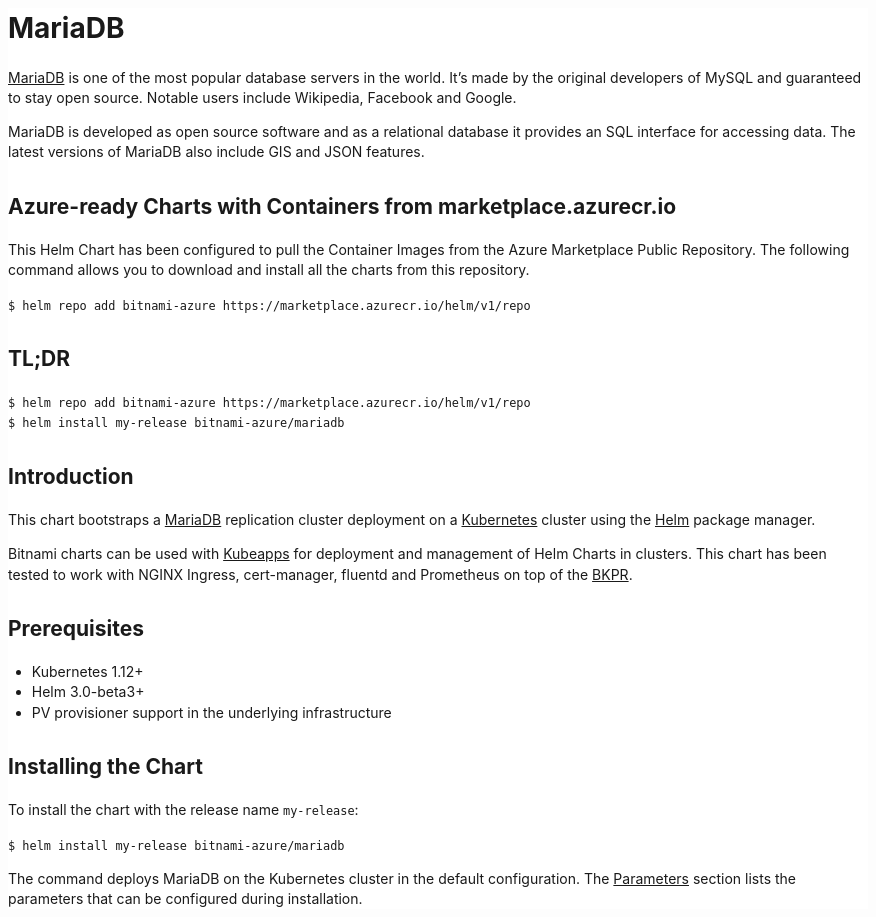 # MariaDB

[MariaDB](https://mariadb.org) is one of the most popular database servers in the world. It’s made by the original developers of MySQL and guaranteed to stay open source. Notable users include Wikipedia, Facebook and Google.

MariaDB is developed as open source software and as a relational database it provides an SQL interface for accessing data. The latest versions of MariaDB also include GIS and JSON features.

## Azure-ready Charts with Containers from marketplace.azurecr.io

This Helm Chart has been configured to pull the Container Images from the Azure Marketplace Public Repository.
The following command allows you to download and install all the charts from this repository.
```bash
$ helm repo add bitnami-azure https://marketplace.azurecr.io/helm/v1/repo
```
## TL;DR

```bash
$ helm repo add bitnami-azure https://marketplace.azurecr.io/helm/v1/repo
$ helm install my-release bitnami-azure/mariadb
```

## Introduction

This chart bootstraps a [MariaDB](https://github.com/bitnami/bitnami-docker-mariadb) replication cluster deployment on a [Kubernetes](http://kubernetes.io) cluster using the [Helm](https://helm.sh) package manager.

Bitnami charts can be used with [Kubeapps](https://kubeapps.com/) for deployment and management of Helm Charts in clusters. This chart has been tested to work with NGINX Ingress, cert-manager, fluentd and Prometheus on top of the [BKPR](https://kubeprod.io/).

## Prerequisites

- Kubernetes 1.12+
- Helm 3.0-beta3+
- PV provisioner support in the underlying infrastructure

## Installing the Chart

To install the chart with the release name `my-release`:

```bash
$ helm install my-release bitnami-azure/mariadb
```

The command deploys MariaDB on the Kubernetes cluster in the default configuration. The [Parameters](#parameters) section lists the parameters that can be configured during installation.
